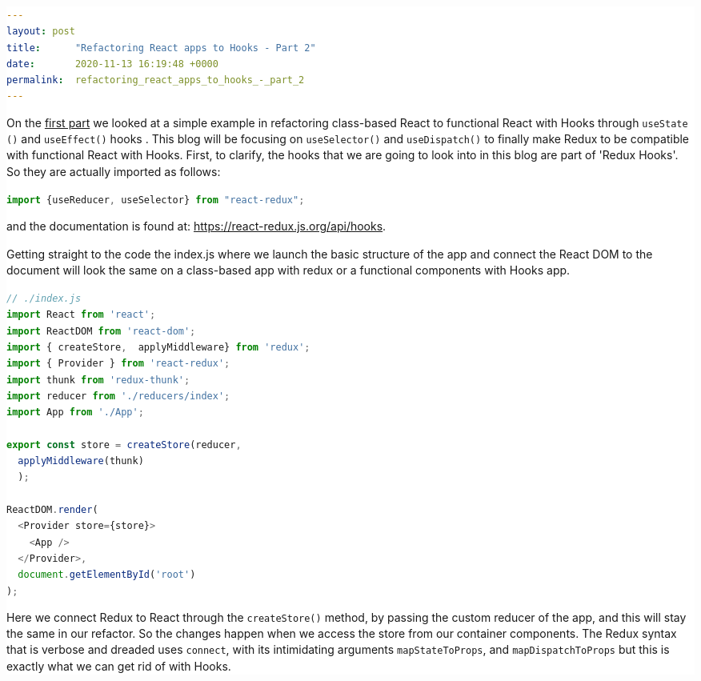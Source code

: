 ```yaml
---
layout: post
title:      "Refactoring React apps to Hooks - Part 2"
date:       2020-11-13 16:19:48 +0000
permalink:  refactoring_react_apps_to_hooks_-_part_2
---
```



On the [first part](https://dev.to/santispavajeau/refactoring-apps-from-class-based-react-with-redux-to-functional-hooks-n58) we looked at a simple example in refactoring class-based React to functional React with Hooks through `useState()` and `useEffect()` hooks . This blog will be focusing on `useSelector()` and `useDispatch()` to finally make Redux to be compatible with functional React with Hooks. First, to clarify, the hooks that we are going to look into in this blog are part of 'Redux Hooks'. So they are actually imported as follows:

```javascript
import {useReducer, useSelector} from "react-redux";
```

and the documentation is found at: https://react-redux.js.org/api/hooks.

Getting straight to the code the index.js where we launch the basic structure of the app and connect the React DOM to the document will look the same on a class-based app with redux or a functional components with Hooks app.

```javascript
// ./index.js
import React from 'react';
import ReactDOM from 'react-dom';
import { createStore,  applyMiddleware} from 'redux';
import { Provider } from 'react-redux';
import thunk from 'redux-thunk';
import reducer from './reducers/index';
import App from './App';

export const store = createStore(reducer, 
  applyMiddleware(thunk)
  );

ReactDOM.render(
  <Provider store={store}>
    <App />
  </Provider>,
  document.getElementById('root')
);
```

Here we connect Redux to React through the `createStore()` method, by passing the custom reducer of the app, and this will stay the same in our refactor. So the changes happen when we access the store from our container components. The Redux syntax that is verbose and dreaded uses `connect`, with its intimidating arguments `mapStateToProps`, and `mapDispatchToProps` but this is exactly what we can get rid of with Hooks.
